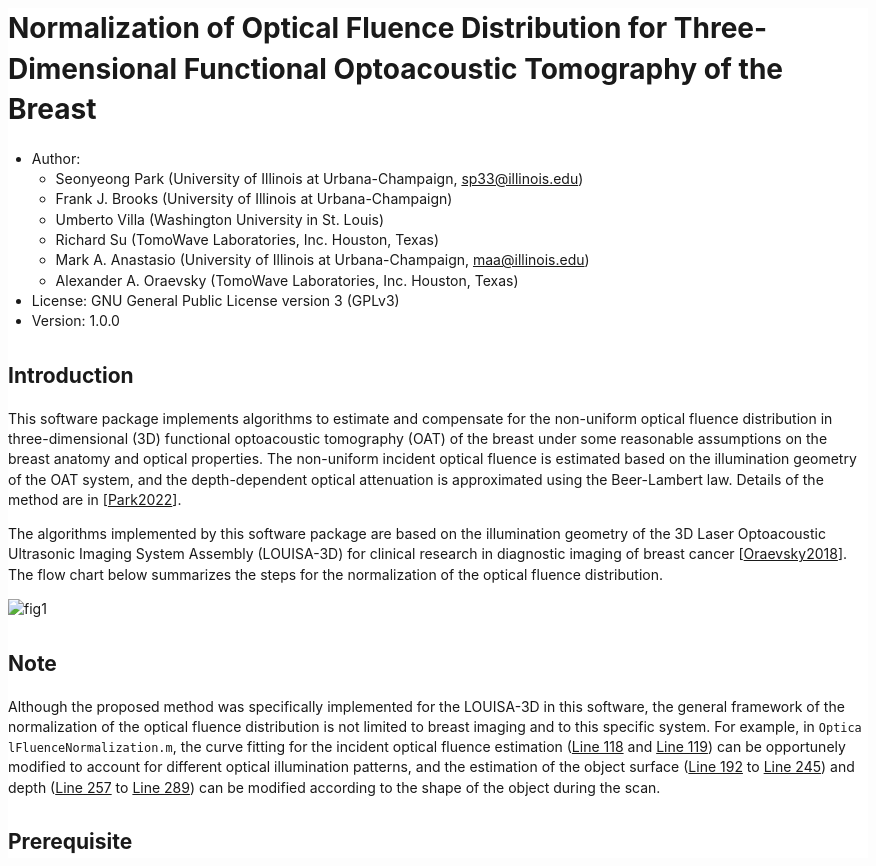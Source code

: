 # Normalization of Optical Fluence Distribution for Three-Dimensional Functional Optoacoustic Tomography of the Breast

- Author:
  - Seonyeong Park (University of Illinois at Urbana-Champaign, sp33@illinois.edu)
  - Frank J. Brooks (University of Illinois at Urbana-Champaign)
  - Umberto Villa (Washington University in St. Louis)
  - Richard Su (TomoWave Laboratories, Inc. Houston, Texas)
  - Mark A. Anastasio (University of Illinois at Urbana-Champaign, maa@illinois.edu)
  - Alexander A. Oraevsky (TomoWave Laboratories, Inc. Houston, Texas)
- License: GNU General Public License version 3 (GPLv3)
- Version: 1.0.0

## Introduction

This software package implements algorithms to estimate and compensate for the non-uniform optical fluence distribution in three-dimensional (3D) functional optoacoustic tomography (OAT) of the breast under some reasonable assumptions on the breast anatomy and optical properties. The non-uniform incident optical fluence is estimated based on the illumination geometry of the OAT system, and the depth-dependent optical attenuation is approximated using the Beer-Lambert law. Details of the method are in [[Park2022]].

The algorithms implemented by this software package are based on the illumination geometry of the 3D Laser Optoacoustic Ultrasonic Imaging System Assembly (LOUISA-3D) for clinical research in diagnostic imaging of breast cancer [[Oraevsky2018]]. The flow chart below summarizes the steps for the normalization of the optical fluence distribution.

![fig1](https://www.spiedigitallibrary.org/ContentImages/Journals/JBOPFO/27/3/036001/WebImages/JBO_27_3_036001_f004.png)


## Note

Although the proposed method was specifically implemented for the LOUISA-3D in this software, the general framework of the normalization of the optical fluence distribution is not limited to breast imaging and to this specific system. For example, in `OpticalFluenceNormalization.m`, the curve fitting for the incident optical fluence estimation ([Line 118](https://github.com/comp-imaging-sci/optical-fluence-normalization_3d-functional-oat_breast/blob/main/OpticalFluenceNormalization.m#L118) and [Line 119](https://github.com/comp-imaging-sci/optical-fluence-normalization_3d-functional-oat_breast/blob/main/OpticalFluenceNormalization.m#L119)) can be opportunely modified to account for different optical illumination patterns, and the estimation of the object surface ([Line 192](https://github.com/comp-imaging-sci/optical-fluence-normalization_3d-functional-oat_breast/blob/main/OpticalFluenceNormalization.m#L192) to [Line 245](https://github.com/comp-imaging-sci/optical-fluence-normalization_3d-functional-oat_breast/blob/main/OpticalFluenceNormalization.m#L245)) and depth ([Line 257](https://github.com/comp-imaging-sci/optical-fluence-normalization_3d-functional-oat_breast/blob/main/OpticalFluenceNormalization.m#L257) to [Line 289](https://github.com/comp-imaging-sci/optical-fluence-normalization_3d-functional-oat_breast/blob/main/OpticalFluenceNormalization.m#L289)) can be modified according to the shape of the object during the scan.


## Prerequisite


[Park2022]: <https://doi.org/10.1117/1.JBO.27.3.036001>
[Park2020]: <https://doi.org/10.1117/12.2552380>
[Park2019]: <https://doi.org/10.1117/12.2514750>
[Oraevsky2018]: <https://doi.org/10.1117/12.2318802>
[Frangi]: <https://www.mathworks.com/matlabcentral/fileexchange/24409-hessian-based-frangi-vesselness-filter>
[Fang2009]: <https://doi.org/10.1364/OE.17.020178>
[Yu2018]: <https://doi.org/10.1117/1.JBO.23.1.010504>
